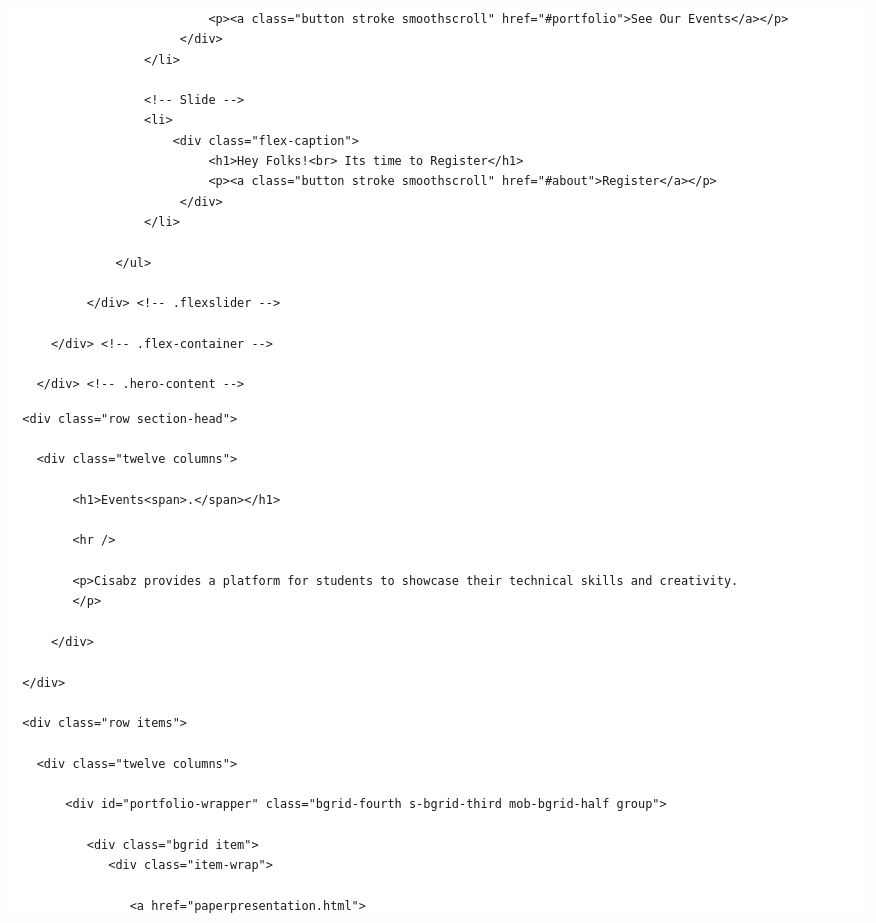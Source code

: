 								<p><a class="button stroke smoothscroll" href="#portfolio">See Our Events</a></p>									   
							</div>					
					   </li>

					   <!-- Slide -->
					   <li>
						   <div class="flex-caption">
								<h1>Hey Folks!<br> Its time to Register</h1>	
								<p><a class="button stroke smoothscroll" href="#about">Register</a></p>										   
							</div>
					   </li>					              

				   </ul>

			   </div> <!-- .flexslider -->				   

	      </div> <!-- .flex-container -->      

		</div> <!-- .hero-content -->	   

   </section> 


   
   <section id="portfolio">

      <div class="row section-head">

      	<div class="twelve columns">

	         <h1>Events<span>.</span></h1>

	         <hr />

	         <p>Cisabz provides a platform for students to showcase their technical skills and creativity.
	         </p>

	      </div>

      </div>

      <div class="row items">

      	<div class="twelve columns">

            <div id="portfolio-wrapper" class="bgrid-fourth s-bgrid-third mob-bgrid-half group">

          	   <div class="bgrid item">
                  <div class="item-wrap">

                     <a href="paperpresentation.html">